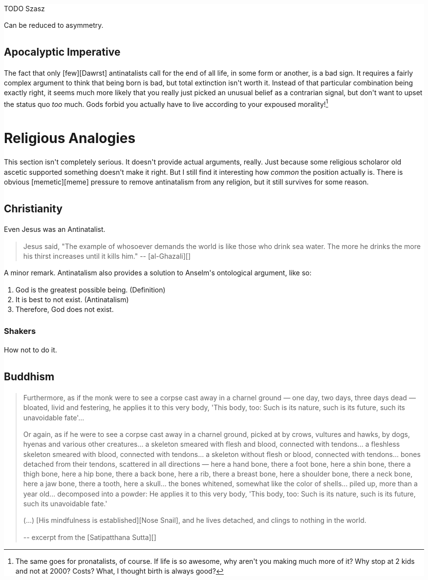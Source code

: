 TODO Szasz

Can be reduced to asymmetry.

## Apocalyptic Imperative

The fact that only [few][Dawrst] antinatalists call for the end of all life, in some form or another, is a bad sign. It requires a fairly complex argument to think that being born is bad, but total extinction isn't worth it. Instead of that particular combination being exactly right, it seems much more likely that you really just picked an unusual belief as a contrarian signal, but don't want to upset the status quo *too* much. Gods forbid you actually have to live according to your expoused morality![^positivestatus]

[^positivestatus]: The same goes for pronatalists, of course. If life is so awesome, why aren't you making much more of it? Why stop at 2 kids and not at 2000? Costs? What, I thought birth is always good?

Religious Analogies
===================

This section isn't completely serious. It doesn't provide actual arguments, really. Just because some religious scholaror old ascetic supported something doesn't make it right. But I still find it interesting how *common* the position actually is. There is obvious [memetic][meme] pressure to remove antinatalism from any religion, but it still survives for some reason.

## Christianity

Even Jesus was an Antinatalist.

> Jesus said, "The example of whosoever demands the world is like those who drink sea water. The more he drinks the more his thirst increases until it kills him." -- [al-Ghazali][]

A minor remark. Antinatalism also provides a solution to Anselm's ontological argument, like so:

1. God is the greatest possible being. (Definition)
2. It is best to not exist. (Antinatalism)
3. Therefore, God does not exist.

### Shakers

How not to do it.

## Buddhism

> Furthermore, as if the monk were to see a corpse cast away in a charnel ground — one day, two days, three days dead — bloated, livid and festering, he applies it to this very body, 'This body, too: Such is its nature, such is its future, such its unavoidable fate'...
>
> Or again, as if he were to see a corpse cast away in a charnel ground, picked at by crows, vultures and hawks, by dogs, hyenas and various other creatures... a skeleton smeared with flesh and blood, connected with tendons... a fleshless skeleton smeared with blood, connected with tendons... a skeleton without flesh or blood, connected with tendons... bones detached from their tendons, scattered in all directions — here a hand bone, there a foot bone, here a shin bone, there a thigh bone, here a hip bone, there a back bone, here a rib, there a breast bone, here a shoulder bone, there a neck bone, here a jaw bone, there a tooth, here a skull... the bones whitened, somewhat like the color of shells... piled up, more than a year old... decomposed into a powder: He applies it to this very body, 'This body, too: Such is its nature, such is its future, such its unavoidable fate.'
>
> (...) [His mindfulness is established][Nose Snail], and he lives detached, and clings to nothing in the world.
>
> -- excerpt from the [Satipatthana Sutta][]


[^anhedonia]: Another reason I prefer this categorization into benefit/harm is [anhedonia][Anhedonia] in its various forms. It doesn't make much sense to speak of "pain" during states of emotionlessness, but one can certainly still be harmed.
[^opposite]: Should the negative value of harm and the positive value of its prevention really be exactly opposite? What about [Risk Aversion][]? The important thing to note here is that risk aversion is typically measured with regards to *money* or some other quantity, not direct "utility".
[^heaven]: This is not too different from certain Christian worldviews. After all, having to endure earthly existence is nothing but torture compared to future heavenly delights.
[^setpoint]: All you depressed people hopefully realize how devastating this is. Life sucks and it will *keep on sucking*. Under [normal circumstances][Happiness Stochastic], happiness is largely constant. Happy endings are for other people.
[^egoistic]: As Kant correctly noted, essentially *all* reasons to have children are egoistic, of course. It's really hard to make a child without treating it as a means.
[^ethicistfail]: See [Schwitzgebel's various studies][Schwitzgebel Ethics].
[^social]: The analogy to our economy, social system and all of industrialization is too obvious to ignore.